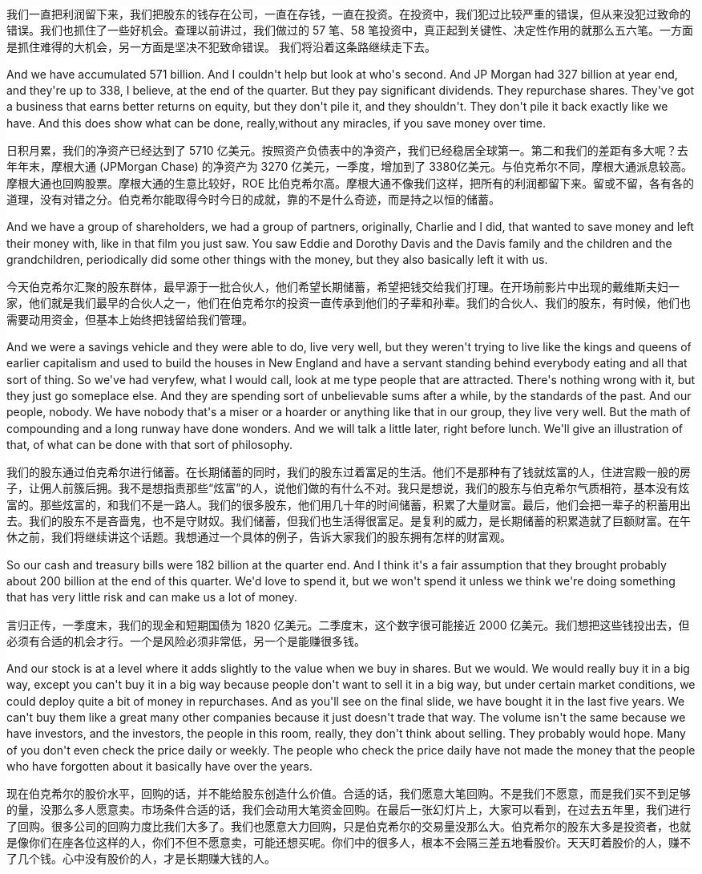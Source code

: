 我们一直把利润留下来，我们把股东的钱存在公司，一直在存钱，一直在投资。在投资中，我们犯过比较严重的错误，但从来没犯过致命的错误。我们也抓住了一些好机会。查理以前讲过，我们做过的 57 笔、58 笔投资中，真正起到关键性、决定性作用的就那么五六笔。一方面是抓住难得的大机会，另一方面是坚决不犯致命错误。 我们将沿着这条路继续走下去。

And we have accumulated 571 billion. And I couldn't help but look at who's second. And JP Morgan had 327 billion at year end, and they're up to 338, I believe, at the end of the quarter. But they pay significant dividends. They repurchase shares. They've got a business that earns better returns on equity, but they don't pile it, and they shouldn't. They don't pile it back exactly like we have. And this does show what can be done, really,without any miracles, if you save money over time.&#x20;

日积月累，我们的净资产已经达到了 5710 亿美元。按照资产负债表中的净资产，我们已经稳居全球第一。第二和我们的差距有多大呢？去年年末，摩根大通 (JPMorgan Chase) 的净资产为 3270 亿美元，一季度，增加到了 3380亿美元。与伯克希尔不同，摩根大通派息较高。摩根大通也回购股票。摩根大通的生意比较好，ROE 比伯克希尔高。摩根大通不像我们这样，把所有的利润都留下来。留或不留，各有各的道理，没有对错之分。伯克希尔能取得今时今日的成就，靠的不是什么奇迹，而是持之以恒的储蓄。&#x20;

And we have a group of shareholders, we had a group of partners, originally, Charlie and I did, that wanted to save money and left their money with, like in that film you just saw. You saw Eddie and Dorothy Davis and the Davis family and the children and the grandchildren, periodically did some other things with the money, but they also basically left it with us.&#x20;

今天伯克希尔汇聚的股东群体，最早源于一批合伙人，他们希望长期储蓄，希望把钱交给我们打理。在开场前影片中出现的戴维斯夫妇一家，他们就是我们最早的合伙人之一，他们在伯克希尔的投资一直传承到他们的子辈和孙辈。我们的合伙人、我们的股东，有时候，他们也需要动用资金，但基本上始终把钱留给我们管理。

And we were a savings vehicle and they were able to do, live very well, but they weren't trying to live like the kings and queens of earlier capitalism and used to build the houses in New England and have a servant standing behind everybody eating and all that sort of thing. So we've had veryfew, what I would call, look at me type people that are attracted. There's nothing wrong with it, but they just go someplace else. And they are spending sort of unbelievable sums after a while, by the standards of the past. And our people, nobody. We have nobody that's a miser or a hoarder or anything like that in our group, they live very well. But the math of compounding and a long runway have done wonders. And we will talk a little later, right before lunch. We'll give an illustration of that, of what can be done with that sort of philosophy.

我们的股东通过伯克希尔进行储蓄。在长期储蓄的同时，我们的股东过着富足的生活。他们不是那种有了钱就炫富的人，住进宫殿一般的房子，让佣人前簇后拥。我不是想指责那些“炫富”的人，说他们做的有什么不对。我只是想说，我们的股东与伯克希尔气质相符，基本没有炫富的。那些炫富的，和我们不是一路人。我们的很多股东，他们用几十年的时间储蓄，积累了大量财富。最后，他们会把一辈子的积蓄用出去。我们的股东不是吝啬鬼，也不是守财奴。我们储蓄，但我们也生活得很富足。是复利的威力，是长期储蓄的积累造就了巨额财富。在午休之前，我们将继续讲这个话题。我想通过一个具体的例子，告诉大家我们的股东拥有怎样的财富观。

So our cash and treasury bills were 182 billion at the quarter end. And I think it's a fair assumption that they brought probably about 200 billion at the end of this quarter. We'd love to spend it, but we won't spend it unless we think we're doing something that has very little risk and can make us a lot of money.&#x20;

言归正传，一季度末，我们的现金和短期国债为 1820 亿美元。二季度末，这个数字很可能接近 2000 亿美元。我们想把这些钱投出去，但必须有合适的机会才行。一个是风险必须非常低，另一个是能赚很多钱。

And our stock is at a level where it adds slightly to the value when we buy in shares. But we would. We would really buy it in a big way, except you can't buy it in a big way because people don't want to sell it in a big way, but under certain market conditions, we could deploy quite a bit of money in repurchases. And as you'll see on the final slide, we have bought it in the last five years. We can't buy them like a great many other companies because it just doesn't trade that way. The volume isn't the same because we have investors, and the investors, the people in this room, really, they don't think about selling. They probably would hope. Many of you don't even check the price daily or weekly. The people who check the price daily have not made the money that the people who have forgotten about it basically have over the years.&#x20;

现在伯克希尔的股价水平，回购的话，并不能给股东创造什么价值。合适的话，我们愿意大笔回购。不是我们不愿意，而是我们买不到足够的量，没那么多人愿意卖。市场条件合适的话，我们会动用大笔资金回购。在最后一张幻灯片上，大家可以看到，在过去五年里，我们进行了回购。很多公司的回购力度比我们大多了。我们也愿意大力回购，只是伯克希尔的交易量没那么大。伯克希尔的股东大多是投资者，也就是像你们在座各位这样的人，你们不但不愿意卖，可能还想买呢。你们中的很多人，根本不会隔三差五地看股价。天天盯着股价的人，赚不了几个钱。心中没有股价的人，才是长期赚大钱的人。
